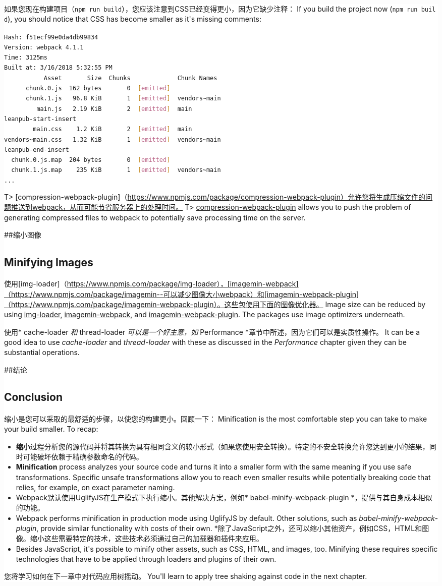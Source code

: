 如果您现在构建项目（`npm run build`），您应该注意到CSS已经变得更小，因为它缺少注释：
If you build the project now (`npm run build`), you should notice that CSS has become smaller as it's missing comments:

```bash
Hash: f51ecf99e0da4db99834
Version: webpack 4.1.1
Time: 3125ms
Built at: 3/16/2018 5:32:55 PM
           Asset       Size  Chunks             Chunk Names
      chunk.0.js  162 bytes       0  [emitted]
      chunk.1.js   96.8 KiB       1  [emitted]  vendors~main
         main.js   2.19 KiB       2  [emitted]  main
leanpub-start-insert
        main.css    1.2 KiB       2  [emitted]  main
vendors~main.css   1.32 KiB       1  [emitted]  vendors~main
leanpub-end-insert
  chunk.0.js.map  204 bytes       0  [emitted]
  chunk.1.js.map    235 KiB       1  [emitted]  vendors~main
...
```

T> [compression-webpack-plugin]（https://www.npmjs.com/package/compression-webpack-plugin）允许您将生成压缩文件的问题推送到webpack，从而可能节省服务器上的处理时间。
T> [compression-webpack-plugin](https://www.npmjs.com/package/compression-webpack-plugin) allows you to push the problem of generating compressed files to webpack to potentially save processing time on the server.

##缩小图像
## Minifying Images

使用[img-loader]（https://www.npmjs.com/package/img-loader），[imagemin-webpack]（https://www.npmjs.com/package/imagemin--可以减少图像大小webpack）和[imagemin-webpack-plugin]（https://www.npmjs.com/package/imagemin-webpack-plugin）。这些包使用下面的图像优化器。
Image size can be reduced by using [img-loader](https://www.npmjs.com/package/img-loader), [imagemin-webpack](https://www.npmjs.com/package/imagemin-webpack), and [imagemin-webpack-plugin](https://www.npmjs.com/package/imagemin-webpack-plugin). The packages use image optimizers underneath.

使用* cache-loader *和* thread-loader *可以是一个好主意，如* Performance *章节中所述，因为它们可以是实质性操作。
It can be a good idea to use *cache-loader* and *thread-loader* with these as discussed in the *Performance* chapter given they can be substantial operations.

##结论
## Conclusion

缩小是您可以采取的最舒适的步骤，以使您的构建更小。回顾一下：
Minification is the most comfortable step you can take to make your build smaller. To recap:

* **缩小**过程分析您的源代码并将其转换为具有相同含义的较小形式（如果您使用安全转换）。特定的不安全转换允许您达到更小的结果，同时可能破坏依赖于精确参数命名的代码。
* **Minification** process analyzes your source code and turns it into a smaller form with the same meaning if you use safe transformations. Specific unsafe transformations allow you to reach even smaller results while potentially breaking code that relies, for example, on exact parameter naming.
* Webpack默认使用UglifyJS在生产模式下执行缩小。其他解决方案，例如* babel-minify-webpack-plugin *，提供与其自身成本相似的功能。
* Webpack performs minification in production mode using UglifyJS by default. Other solutions, such as *babel-minify-webpack-plugin*, provide similar functionality with costs of their own.
*除了JavaScript之外，还可以缩小其他资产，例如CSS，HTML和图像。缩小这些需要特定的技术，这些技术必须通过自己的加载器和插件来应用。
* Besides JavaScript, it's possible to minify other assets, such as CSS, HTML, and images, too. Minifying these requires specific technologies that have to be applied through loaders and plugins of their own.

您将学习如何在下一章中对代码应用树摇动。
You'll learn to apply tree shaking against code in the next chapter.

